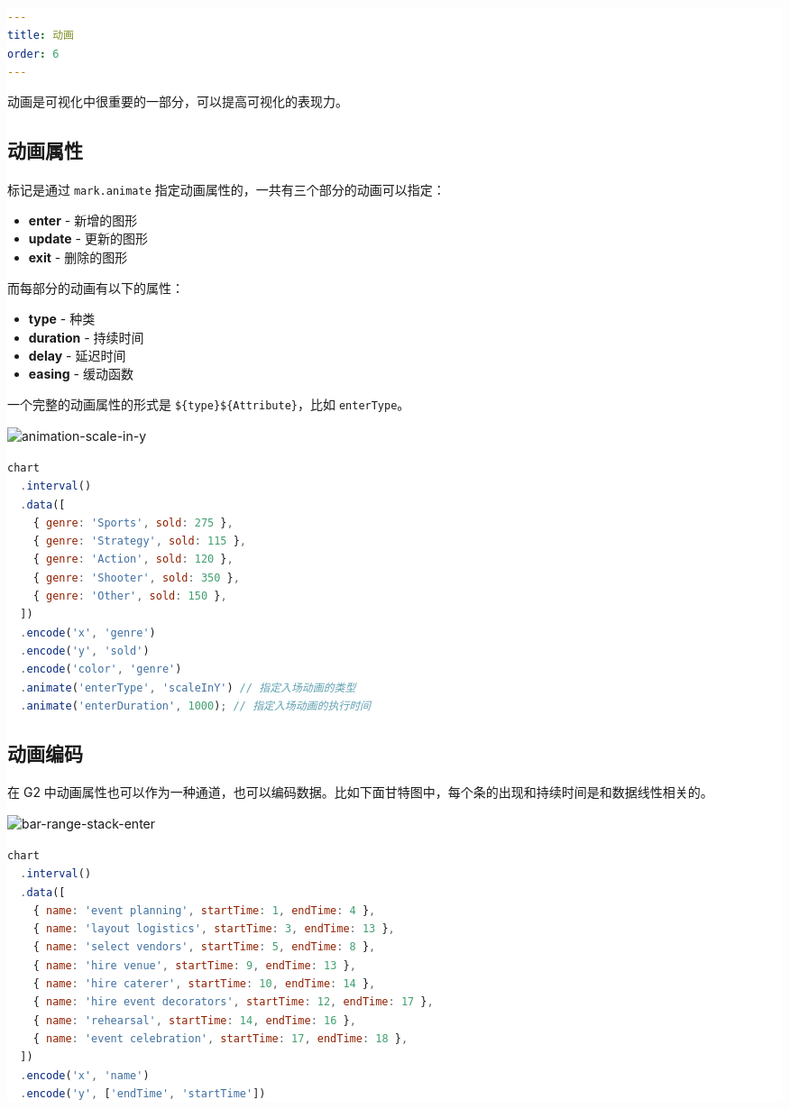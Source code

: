 ```yaml
---
title: 动画
order: 6
---
```


动画是可视化中很重要的一部分，可以提高可视化的表现力。

## 动画属性

标记是通过 `mark.animate` 指定动画属性的，一共有三个部分的动画可以指定：

- **enter** - 新增的图形
- **update** - 更新的图形
- **exit** - 删除的图形

而每部分的动画有以下的属性：

- **type** - 种类
- **duration** - 持续时间
- **delay** - 延迟时间
- **easing** - 缓动函数

一个完整的动画属性的形式是 `${type}${Attribute}`，比如 `enterType`。

<img alt="animation-scale-in-y" src="https://gw.alipayobjects.com/zos/raptor/1668747253595/animation-scale-in-y.gif" width="640">

```js
chart
  .interval()
  .data([
    { genre: 'Sports', sold: 275 },
    { genre: 'Strategy', sold: 115 },
    { genre: 'Action', sold: 120 },
    { genre: 'Shooter', sold: 350 },
    { genre: 'Other', sold: 150 },
  ])
  .encode('x', 'genre')
  .encode('y', 'sold')
  .encode('color', 'genre')
  .animate('enterType', 'scaleInY') // 指定入场动画的类型
  .animate('enterDuration', 1000); // 指定入场动画的执行时间
```

## 动画编码

在 G2 中动画属性也可以作为一种通道，也可以编码数据。比如下面甘特图中，每个条的出现和持续时间是和数据线性相关的。

<img alt="bar-range-stack-enter" src="https://gw.alipayobjects.com/zos/raptor/1668747204996/bar-range-stack-enter.gif" width="640">

```js
chart
  .interval()
  .data([
    { name: 'event planning', startTime: 1, endTime: 4 },
    { name: 'layout logistics', startTime: 3, endTime: 13 },
    { name: 'select vendors', startTime: 5, endTime: 8 },
    { name: 'hire venue', startTime: 9, endTime: 13 },
    { name: 'hire caterer', startTime: 10, endTime: 14 },
    { name: 'hire event decorators', startTime: 12, endTime: 17 },
    { name: 'rehearsal', startTime: 14, endTime: 16 },
    { name: 'event celebration', startTime: 17, endTime: 18 },
  ])
  .encode('x', 'name')
  .encode('y', ['endTime', 'startTime'])
```